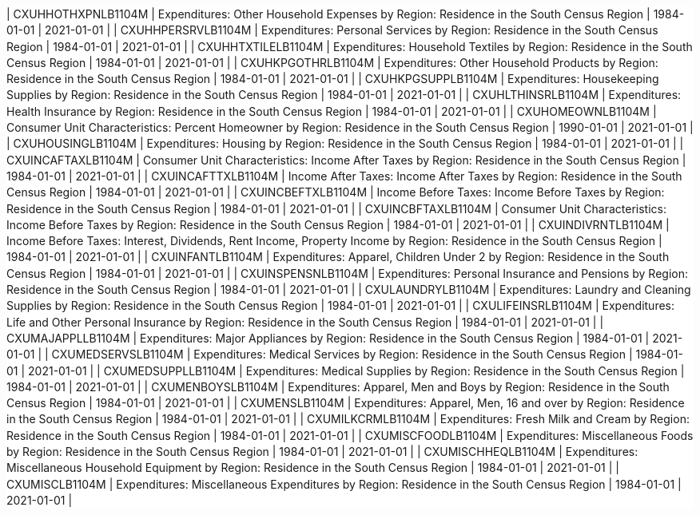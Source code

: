 | CXUHHOTHXPNLB1104M    | Expenditures: Other Household Expenses by Region: Residence in the South Census Region                                                                     | 1984-01-01          | 2021-01-01        |
| CXUHHPERSRVLB1104M    | Expenditures: Personal Services by Region: Residence in the South Census Region                                                                            | 1984-01-01          | 2021-01-01        |
| CXUHHTXTILELB1104M    | Expenditures: Household Textiles by Region: Residence in the South Census Region                                                                           | 1984-01-01          | 2021-01-01        |
| CXUHKPGOTHRLB1104M    | Expenditures: Other Household Products by Region: Residence in the South Census Region                                                                     | 1984-01-01          | 2021-01-01        |
| CXUHKPGSUPPLB1104M    | Expenditures: Housekeeping Supplies by Region: Residence in the South Census Region                                                                        | 1984-01-01          | 2021-01-01        |
| CXUHLTHINSRLB1104M    | Expenditures: Health Insurance by Region: Residence in the South Census Region                                                                             | 1984-01-01          | 2021-01-01        |
| CXUHOMEOWNLB1104M     | Consumer Unit Characteristics: Percent Homeowner by Region: Residence in the South Census Region                                                           | 1990-01-01          | 2021-01-01        |
| CXUHOUSINGLB1104M     | Expenditures: Housing by Region: Residence in the South Census Region                                                                                      | 1984-01-01          | 2021-01-01        |
| CXUINCAFTAXLB1104M    | Consumer Unit Characteristics: Income After Taxes by Region: Residence in the South Census Region                                                          | 1984-01-01          | 2021-01-01        |
| CXUINCAFTTXLB1104M    | Income After Taxes: Income After Taxes by Region: Residence in the South Census Region                                                                     | 1984-01-01          | 2021-01-01        |
| CXUINCBEFTXLB1104M    | Income Before Taxes: Income Before Taxes by Region: Residence in the South Census Region                                                                   | 1984-01-01          | 2021-01-01        |
| CXUINCBFTAXLB1104M    | Consumer Unit Characteristics: Income Before Taxes by Region: Residence in the South Census Region                                                         | 1984-01-01          | 2021-01-01        |
| CXUINDIVRNTLB1104M    | Income Before Taxes: Interest, Dividends, Rent Income, Property Income by Region: Residence in the South Census Region                                     | 1984-01-01          | 2021-01-01        |
| CXUINFANTLB1104M      | Expenditures: Apparel, Children Under 2 by Region: Residence in the South Census Region                                                                    | 1984-01-01          | 2021-01-01        |
| CXUINSPENSNLB1104M    | Expenditures: Personal Insurance and Pensions by Region: Residence in the South Census Region                                                              | 1984-01-01          | 2021-01-01        |
| CXULAUNDRYLB1104M     | Expenditures: Laundry and Cleaning Supplies by Region: Residence in the South Census Region                                                                | 1984-01-01          | 2021-01-01        |
| CXULIFEINSRLB1104M    | Expenditures: Life and Other Personal Insurance by Region: Residence in the South Census Region                                                            | 1984-01-01          | 2021-01-01        |
| CXUMAJAPPLLB1104M     | Expenditures: Major Appliances by Region: Residence in the South Census Region                                                                             | 1984-01-01          | 2021-01-01        |
| CXUMEDSERVSLB1104M    | Expenditures: Medical Services by Region: Residence in the South Census Region                                                                             | 1984-01-01          | 2021-01-01        |
| CXUMEDSUPPLLB1104M    | Expenditures: Medical Supplies by Region: Residence in the South Census Region                                                                             | 1984-01-01          | 2021-01-01        |
| CXUMENBOYSLB1104M     | Expenditures: Apparel, Men and Boys by Region: Residence in the South Census Region                                                                        | 1984-01-01          | 2021-01-01        |
| CXUMENSLB1104M        | Expenditures: Apparel, Men, 16 and over by Region: Residence in the South Census Region                                                                    | 1984-01-01          | 2021-01-01        |
| CXUMILKCRMLB1104M     | Expenditures: Fresh Milk and Cream by Region: Residence in the South Census Region                                                                         | 1984-01-01          | 2021-01-01        |
| CXUMISCFOODLB1104M    | Expenditures: Miscellaneous Foods by Region: Residence in the South Census Region                                                                          | 1984-01-01          | 2021-01-01        |
| CXUMISCHHEQLB1104M    | Expenditures: Miscellaneous Household Equipment by Region: Residence in the South Census Region                                                            | 1984-01-01          | 2021-01-01        |
| CXUMISCLB1104M        | Expenditures: Miscellaneous Expenditures by Region: Residence in the South Census Region                                                                   | 1984-01-01          | 2021-01-01        |
